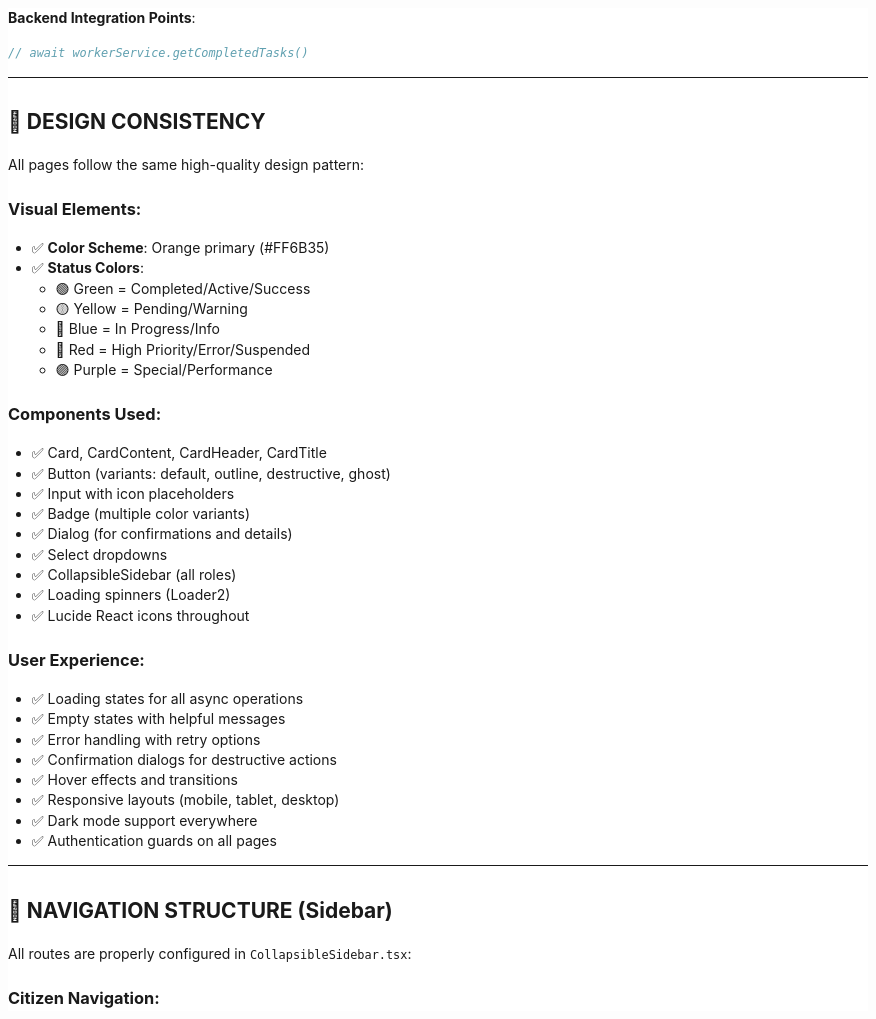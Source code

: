 **Backend Integration Points**:

```typescript
// await workerService.getCompletedTasks()
```

---

## 🎨 DESIGN CONSISTENCY

All pages follow the same high-quality design pattern:

### Visual Elements:

- ✅ **Color Scheme**: Orange primary (#FF6B35)
- ✅ **Status Colors**:
  - 🟢 Green = Completed/Active/Success
  - 🟡 Yellow = Pending/Warning
  - 🔵 Blue = In Progress/Info
  - 🔴 Red = High Priority/Error/Suspended
  - 🟣 Purple = Special/Performance

### Components Used:

- ✅ Card, CardContent, CardHeader, CardTitle
- ✅ Button (variants: default, outline, destructive, ghost)
- ✅ Input with icon placeholders
- ✅ Badge (multiple color variants)
- ✅ Dialog (for confirmations and details)
- ✅ Select dropdowns
- ✅ CollapsibleSidebar (all roles)
- ✅ Loading spinners (Loader2)
- ✅ Lucide React icons throughout

### User Experience:

- ✅ Loading states for all async operations
- ✅ Empty states with helpful messages
- ✅ Error handling with retry options
- ✅ Confirmation dialogs for destructive actions
- ✅ Hover effects and transitions
- ✅ Responsive layouts (mobile, tablet, desktop)
- ✅ Dark mode support everywhere
- ✅ Authentication guards on all pages

---

## 🔗 NAVIGATION STRUCTURE (Sidebar)

All routes are properly configured in `CollapsibleSidebar.tsx`:

### Citizen Navigation:
